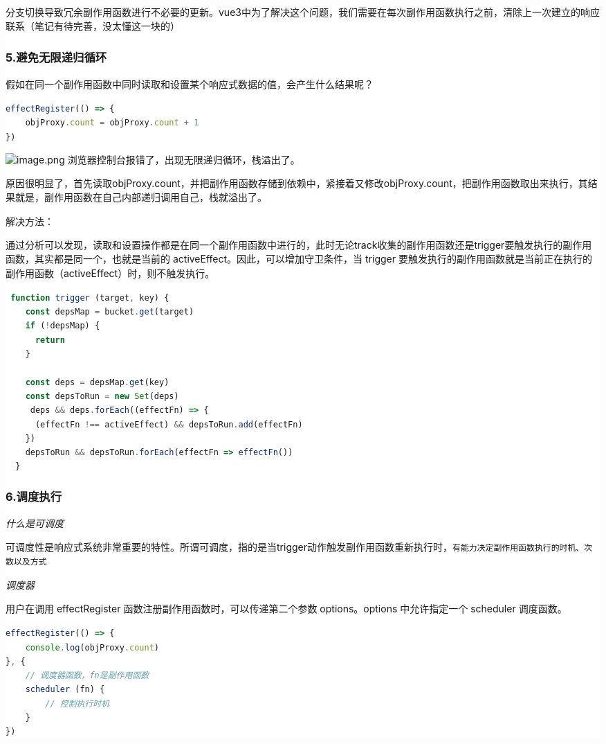 分支切换导致冗余副作用函数进行不必要的更新。vue3中为了解决这个问题，我们需要在每次副作用函数执行之前，清除上一次建立的响应联系（笔记有待完善，没太懂这一块的）

### 5.避免无限递归循环

假如在同一个副作用函数中同时读取和设置某个响应式数据的值，会产生什么结果呢？

```js
effectRegister(() => {
    objProxy.count = objProxy.count + 1
})
```

![image.png](https://p6-juejin.byteimg.com/tos-cn-i-k3u1fbpfcp/83c9ce09dace48ecb11d76a1ed096c6b~tplv-k3u1fbpfcp-jj-mark:0:0:0:0:q75.image#?w=734&h=328&s=24906&e=png&b=fff9f9)
浏览器控制台报错了，出现无限递归循环，栈溢出了。

原因很明显了，首先读取objProxy.count，并把副作用函数存储到依赖中，紧接着又修改objProxy.count，把副作用函数取出来执行，其结果就是，副作用函数在自己内部递归调用自己，栈就溢出了。

解决方法：

通过分析可以发现，读取和设置操作都是在同一个副作用函数中进行的，此时无论track收集的副作用函数还是trigger要触发执行的副作用函数，其实都是同一个，也就是当前的 activeEffect。因此，可以增加守卫条件，当 trigger 要触发执行的副作用函数就是当前正在执行的副作用函数（activeEffect）时，则不触发执行。

```js
 function trigger (target, key) {
    const depsMap = bucket.get(target)
    if (!depsMap) {
      return
    }

    const deps = depsMap.get(key)
    const depsToRun = new Set(deps)
     deps && deps.forEach((effectFn) => {
      (effectFn !== activeEffect) && depsToRun.add(effectFn)
    })
    depsToRun && depsToRun.forEach(effectFn => effectFn())
  }
```

### 6.调度执行

*什么是可调度*

可调度性是响应式系统非常重要的特性。所谓可调度，指的是当trigger动作触发副作用函数重新执行时，`有能力决定副作用函数执行的时机、次数以及方式`

*调度器*

用户在调用 effectRegister 函数注册副作用函数时，可以传递第二个参数 options。options 中允许指定一个 scheduler 调度函数。

```js
effectRegister(() => {
    console.log(objProxy.count)
}, {
    // 调度器函数，fn是副作用函数
    scheduler (fn) {
        // 控制执行时机
    }
})
```
